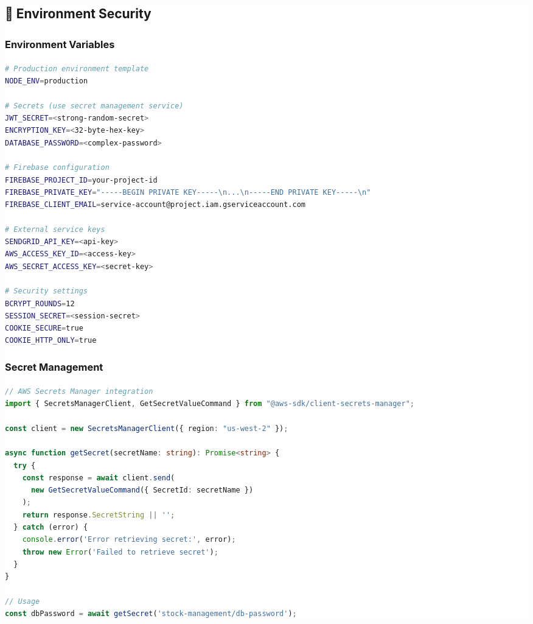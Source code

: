 ## 🔐 Environment Security

### Environment Variables

```bash
# Production environment template
NODE_ENV=production

# Secrets (use secret management service)
JWT_SECRET=<strong-random-secret>
ENCRYPTION_KEY=<32-byte-hex-key>
DATABASE_PASSWORD=<complex-password>

# Firebase configuration
FIREBASE_PROJECT_ID=your-project-id
FIREBASE_PRIVATE_KEY="-----BEGIN PRIVATE KEY-----\n...\n-----END PRIVATE KEY-----\n"
FIREBASE_CLIENT_EMAIL=service-account@project.iam.gserviceaccount.com

# External service keys
SENDGRID_API_KEY=<api-key>
AWS_ACCESS_KEY_ID=<access-key>
AWS_SECRET_ACCESS_KEY=<secret-key>

# Security settings
BCRYPT_ROUNDS=12
SESSION_SECRET=<session-secret>
COOKIE_SECURE=true
COOKIE_HTTP_ONLY=true
```

### Secret Management

```typescript
// AWS Secrets Manager integration
import { SecretsManagerClient, GetSecretValueCommand } from "@aws-sdk/client-secrets-manager";

const client = new SecretsManagerClient({ region: "us-west-2" });

async function getSecret(secretName: string): Promise<string> {
  try {
    const response = await client.send(
      new GetSecretValueCommand({ SecretId: secretName })
    );
    return response.SecretString || '';
  } catch (error) {
    console.error('Error retrieving secret:', error);
    throw new Error('Failed to retrieve secret');
  }
}

// Usage
const dbPassword = await getSecret('stock-management/db-password');
```
